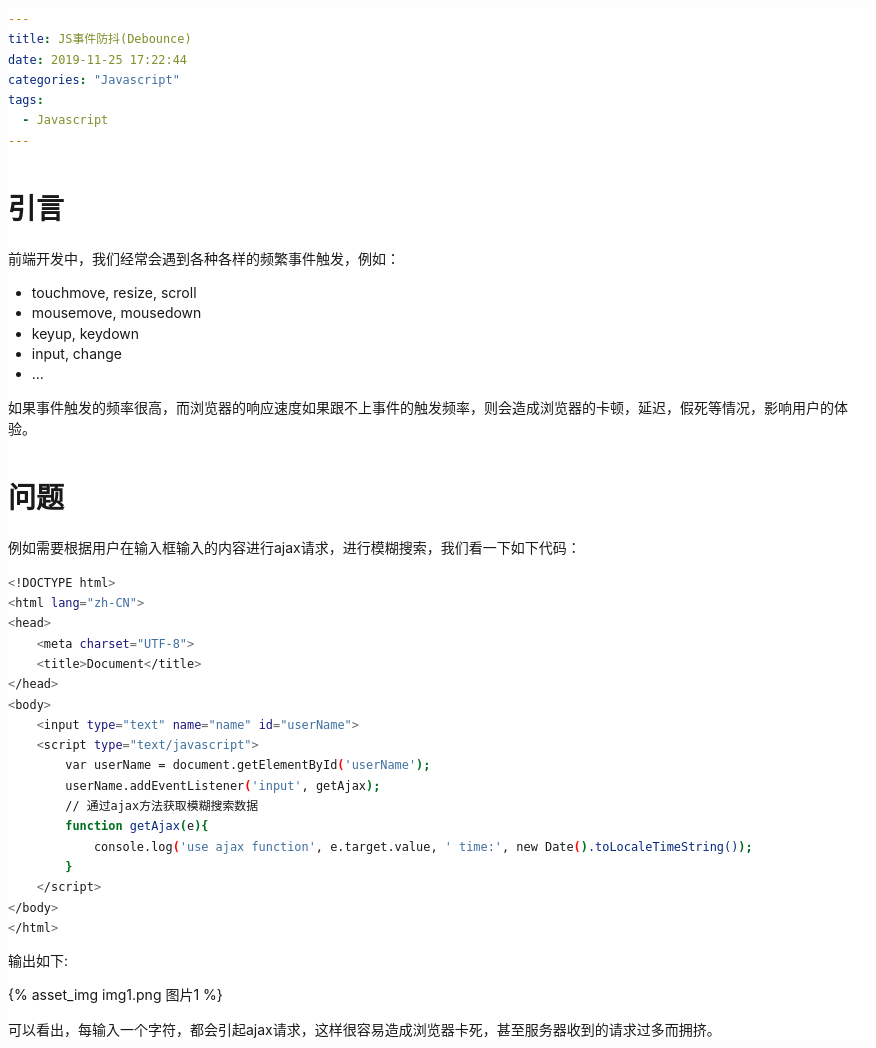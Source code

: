 ```yaml
---
title: JS事件防抖(Debounce)
date: 2019-11-25 17:22:44
categories: "Javascript"
tags: 
  - Javascript
---
```


# 引言

前端开发中，我们经常会遇到各种各样的频繁事件触发，例如：

- touchmove, resize, scroll
- mousemove, mousedown
- keyup, keydown
- input, change
- ...

如果事件触发的频率很高，而浏览器的响应速度如果跟不上事件的触发频率，则会造成浏览器的卡顿，延迟，假死等情况，影响用户的体验。

# 问题

例如需要根据用户在输入框输入的内容进行ajax请求，进行模糊搜索，我们看一下如下代码：

``` bash
<!DOCTYPE html>
<html lang="zh-CN">
<head>
	<meta charset="UTF-8">
	<title>Document</title>
</head>
<body>
	<input type="text" name="name" id="userName">
	<script type="text/javascript">
		var userName = document.getElementById('userName');
		userName.addEventListener('input', getAjax);
		// 通过ajax方法获取模糊搜索数据
		function getAjax(e){
			console.log('use ajax function', e.target.value, ' time:', new Date().toLocaleTimeString());
		}
	</script>
</body>
</html>
```
输出如下:

{% asset_img img1.png 图片1 %}

可以看出，每输入一个字符，都会引起ajax请求，这样很容易造成浏览器卡死，甚至服务器收到的请求过多而拥挤。
